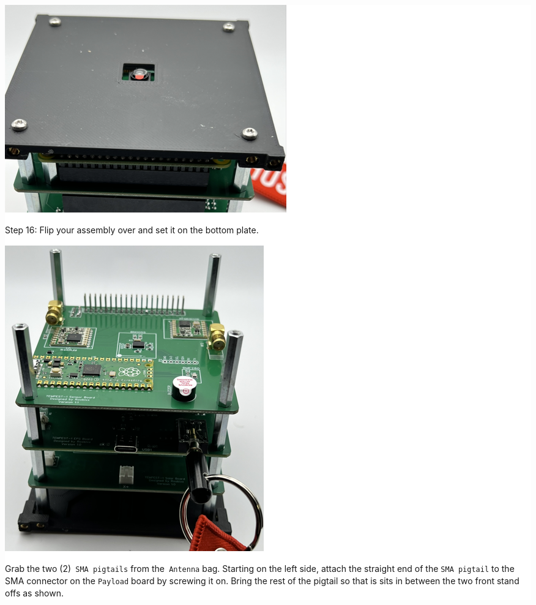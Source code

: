 ![alt text](build_images/image-27.png)

Step 16: Flip your assembly over and set it on the bottom plate. 

![alt text](build_images/image-29.png)

Grab the two (2)``` SMA pigtails``` from the``` Antenna``` bag. Starting on the left side, attach the straight end of the ```SMA pigtail``` to the SMA connector on the ```Payload``` board by screwing it on. Bring the rest of the pigtail so that is sits in between the two front stand offs as shown. 
